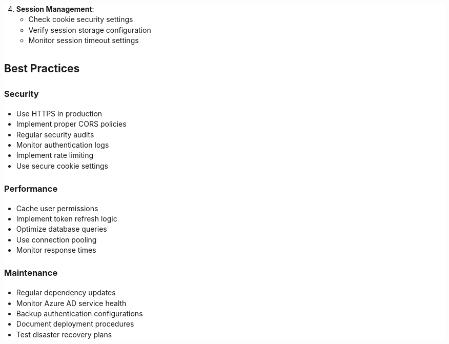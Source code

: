 4. **Session Management**:
   - Check cookie security settings
   - Verify session storage configuration
   - Monitor session timeout settings

## Best Practices

### Security
- Use HTTPS in production
- Implement proper CORS policies
- Regular security audits
- Monitor authentication logs
- Implement rate limiting
- Use secure cookie settings

### Performance
- Cache user permissions
- Implement token refresh logic
- Optimize database queries
- Use connection pooling
- Monitor response times

### Maintenance
- Regular dependency updates
- Monitor Azure AD service health
- Backup authentication configurations
- Document deployment procedures
- Test disaster recovery plans

